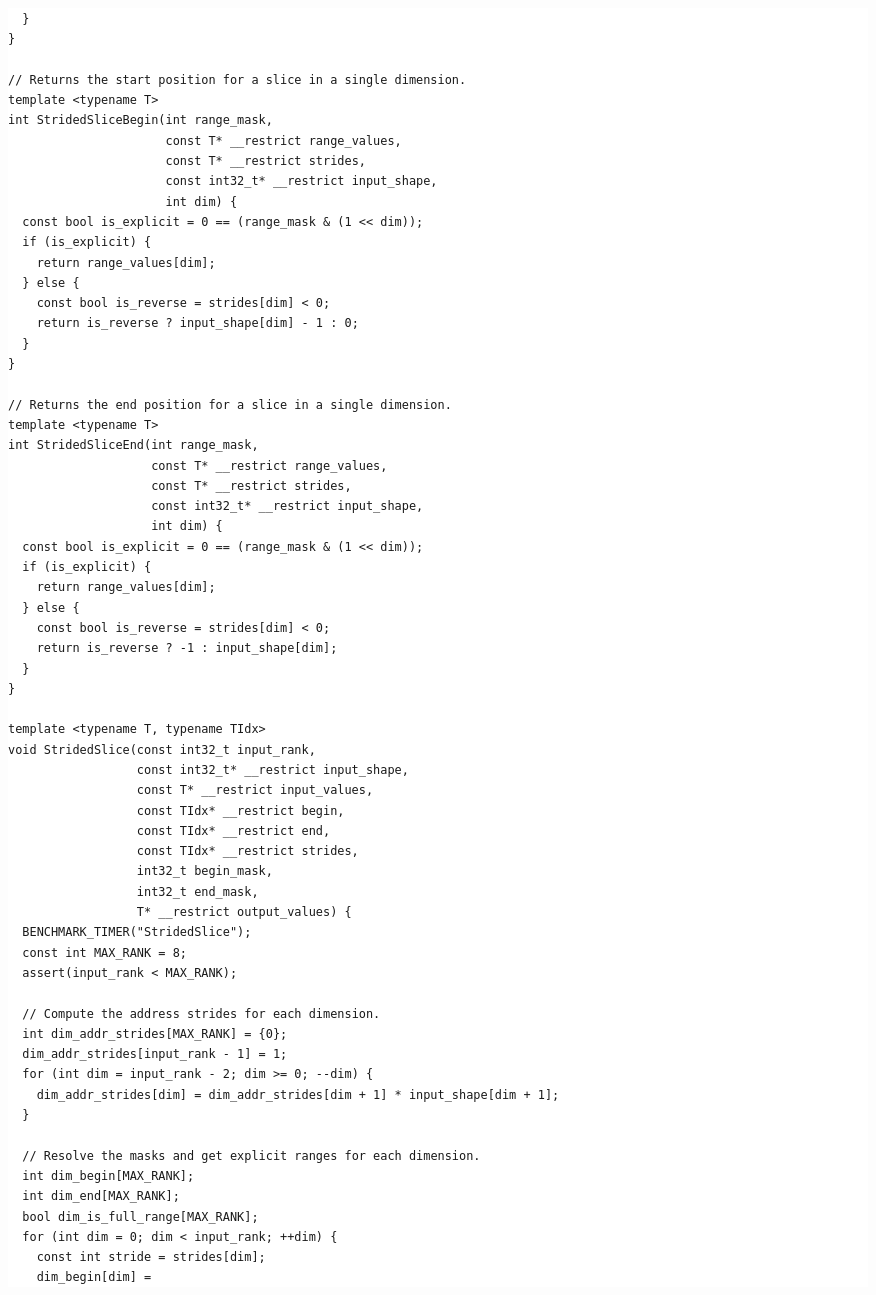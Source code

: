 ```
  }
}

// Returns the start position for a slice in a single dimension.
template <typename T>
int StridedSliceBegin(int range_mask,
                      const T* __restrict range_values,
                      const T* __restrict strides,
                      const int32_t* __restrict input_shape,
                      int dim) {
  const bool is_explicit = 0 == (range_mask & (1 << dim));
  if (is_explicit) {
    return range_values[dim];
  } else {
    const bool is_reverse = strides[dim] < 0;
    return is_reverse ? input_shape[dim] - 1 : 0;
  }
}

// Returns the end position for a slice in a single dimension.
template <typename T>
int StridedSliceEnd(int range_mask,
                    const T* __restrict range_values,
                    const T* __restrict strides,
                    const int32_t* __restrict input_shape,
                    int dim) {
  const bool is_explicit = 0 == (range_mask & (1 << dim));
  if (is_explicit) {
    return range_values[dim];
  } else {
    const bool is_reverse = strides[dim] < 0;
    return is_reverse ? -1 : input_shape[dim];
  }
}

template <typename T, typename TIdx>
void StridedSlice(const int32_t input_rank,
                  const int32_t* __restrict input_shape,
                  const T* __restrict input_values,
                  const TIdx* __restrict begin,
                  const TIdx* __restrict end,
                  const TIdx* __restrict strides,
                  int32_t begin_mask,
                  int32_t end_mask,
                  T* __restrict output_values) {
  BENCHMARK_TIMER("StridedSlice");
  const int MAX_RANK = 8;
  assert(input_rank < MAX_RANK);

  // Compute the address strides for each dimension.
  int dim_addr_strides[MAX_RANK] = {0};
  dim_addr_strides[input_rank - 1] = 1;
  for (int dim = input_rank - 2; dim >= 0; --dim) {
    dim_addr_strides[dim] = dim_addr_strides[dim + 1] * input_shape[dim + 1];
  }

  // Resolve the masks and get explicit ranges for each dimension.
  int dim_begin[MAX_RANK];
  int dim_end[MAX_RANK];
  bool dim_is_full_range[MAX_RANK];
  for (int dim = 0; dim < input_rank; ++dim) {
    const int stride = strides[dim];
    dim_begin[dim] =
```